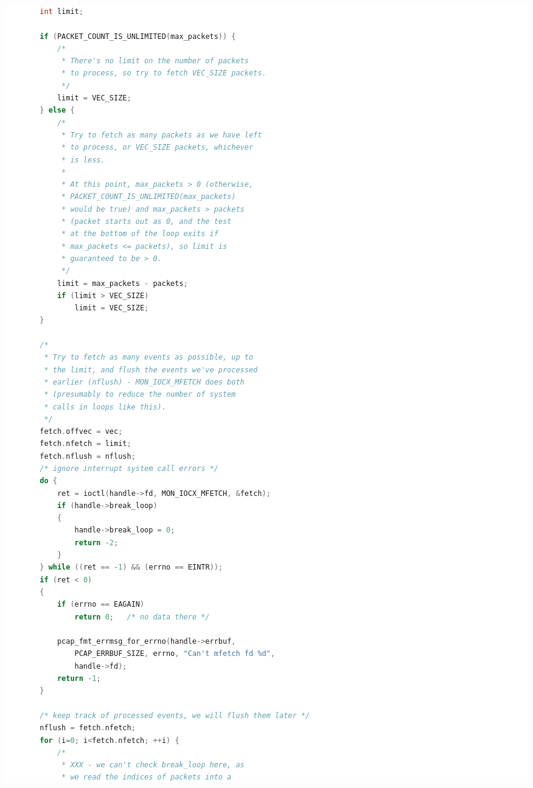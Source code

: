 ```cpp
		int limit;

		if (PACKET_COUNT_IS_UNLIMITED(max_packets)) {
			/*
			 * There's no limit on the number of packets
			 * to process, so try to fetch VEC_SIZE packets.
			 */
			limit = VEC_SIZE;
		} else {
			/*
			 * Try to fetch as many packets as we have left
			 * to process, or VEC_SIZE packets, whichever
			 * is less.
			 *
			 * At this point, max_packets > 0 (otherwise,
			 * PACKET_COUNT_IS_UNLIMITED(max_packets)
			 * would be true) and max_packets > packets
			 * (packet starts out as 0, and the test
			 * at the bottom of the loop exits if
			 * max_packets <= packets), so limit is
			 * guaranteed to be > 0.
			 */
			limit = max_packets - packets;
			if (limit > VEC_SIZE)
				limit = VEC_SIZE;
		}

		/*
		 * Try to fetch as many events as possible, up to
		 * the limit, and flush the events we've processed
		 * earlier (nflush) - MON_IOCX_MFETCH does both
		 * (presumably to reduce the number of system
		 * calls in loops like this).
		 */
		fetch.offvec = vec;
		fetch.nfetch = limit;
		fetch.nflush = nflush;
		/* ignore interrupt system call errors */
		do {
			ret = ioctl(handle->fd, MON_IOCX_MFETCH, &fetch);
			if (handle->break_loop)
			{
				handle->break_loop = 0;
				return -2;
			}
		} while ((ret == -1) && (errno == EINTR));
		if (ret < 0)
		{
			if (errno == EAGAIN)
				return 0;	/* no data there */

			pcap_fmt_errmsg_for_errno(handle->errbuf,
			    PCAP_ERRBUF_SIZE, errno, "Can't mfetch fd %d",
			    handle->fd);
			return -1;
		}

		/* keep track of processed events, we will flush them later */
		nflush = fetch.nfetch;
		for (i=0; i<fetch.nfetch; ++i) {
			/*
			 * XXX - we can't check break_loop here, as
			 * we read the indices of packets into a
```